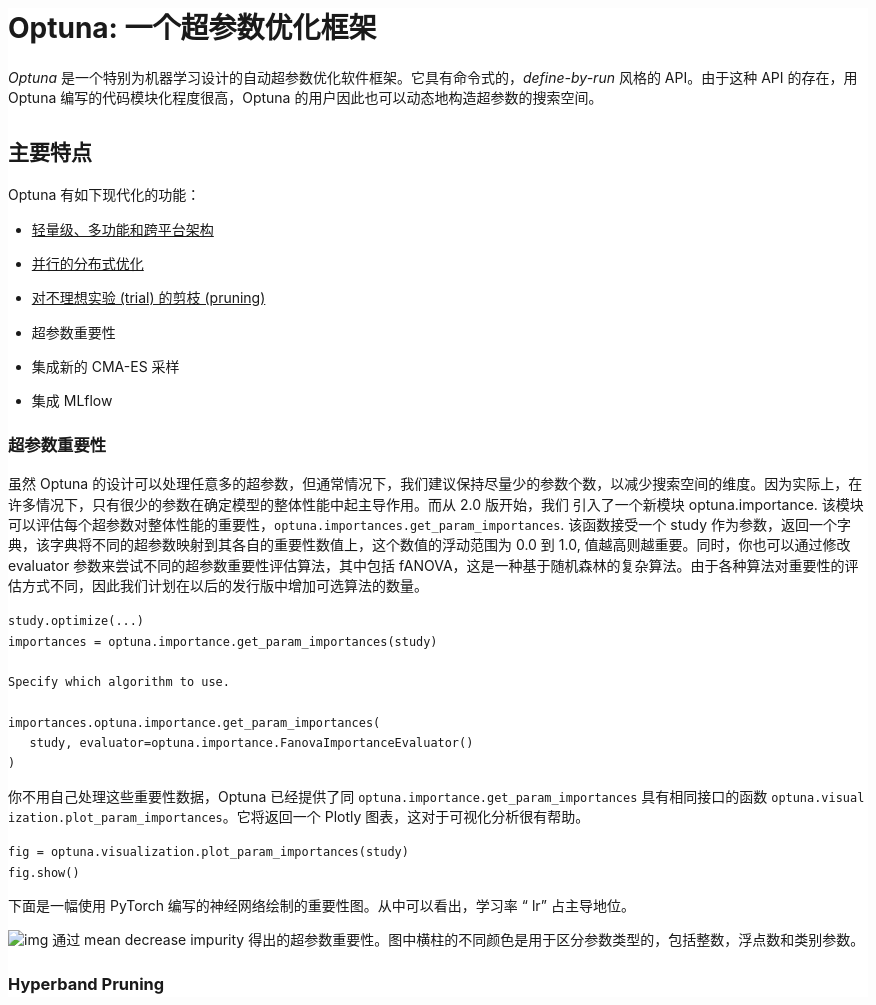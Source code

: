# Optuna: 一个超参数优化框架

*Optuna* 是一个特别为机器学习设计的自动超参数优化软件框架。它具有命令式的，*define-by-run* 风格的 API。由于这种 API 的存在，用 Optuna 编写的代码模块化程度很高，Optuna 的用户因此也可以动态地构造超参数的搜索空间。

## 主要特点

Optuna 有如下现代化的功能：

- [轻量级、多功能和跨平台架构](https://tigeraus.gitee.io/doc-optuna-chinese-build/tutorial/first.html)

- [并行的分布式优化](https://tigeraus.gitee.io/doc-optuna-chinese-build/tutorial/distributed.html)

- [对不理想实验 (trial) 的剪枝 (pruning)](https://tigeraus.gitee.io/doc-optuna-chinese-build/tutorial/pruning.html)

- 超参数重要性

- 集成新的 CMA-ES 采样

- 集成 MLflow

  

### 超参数重要性

虽然 Optuna 的设计可以处理任意多的超参数，但通常情况下，我们建议保持尽量少的参数个数，以减少搜索空间的维度。因为实际上，在许多情况下，只有很少的参数在确定模型的整体性能中起主导作用。而从 2.0 版开始，我们 引入了一个新模块 optuna.importance. 该模块可以评估每个超参数对整体性能的重要性，`optuna.importances.get_param_importances`. 该函数接受一个 study 作为参数，返回一个字典，该字典将不同的超参数映射到其各自的重要性数值上，这个数值的浮动范围为 0.0 到 1.0, 值越高则越重要。同时，你也可以通过修改 evaluator 参数来尝试不同的超参数重要性评估算法，其中包括 fANOVA，这是一种基于随机森林的复杂算法。由于各种算法对重要性的评估方式不同，因此我们计划在以后的发行版中增加可选算法的数量。

```text
study.optimize(...)
importances = optuna.importance.get_param_importances(study)

Specify which algorithm to use.

importances.optuna.importance.get_param_importances(
   study, evaluator=optuna.importance.FanovaImportanceEvaluator()
)
```

你不用自己处理这些重要性数据，Optuna  已经提供了同 `optuna.importance.get_param_importances` 具有相同接口的函数 `optuna.visualization.plot_param_importances`。它将返回一个 Plotly 图表，这对于可视化分析很有帮助。

```text
fig = optuna.visualization.plot_param_importances(study)
fig.show()
```

下面是一幅使用 PyTorch 编写的神经网络绘制的重要性图。从中可以看出，学习率 “ lr” 占主导地位。

![img](https://pic2.zhimg.com/v2-2e5c25ac6b1f44c6f978d13e22451a61_b.jpg)
通过 mean decrease impurity 得出的超参数重要性。图中横柱的不同颜色是用于区分参数类型的，包括整数，浮点数和类别参数。

### Hyperband Pruning
